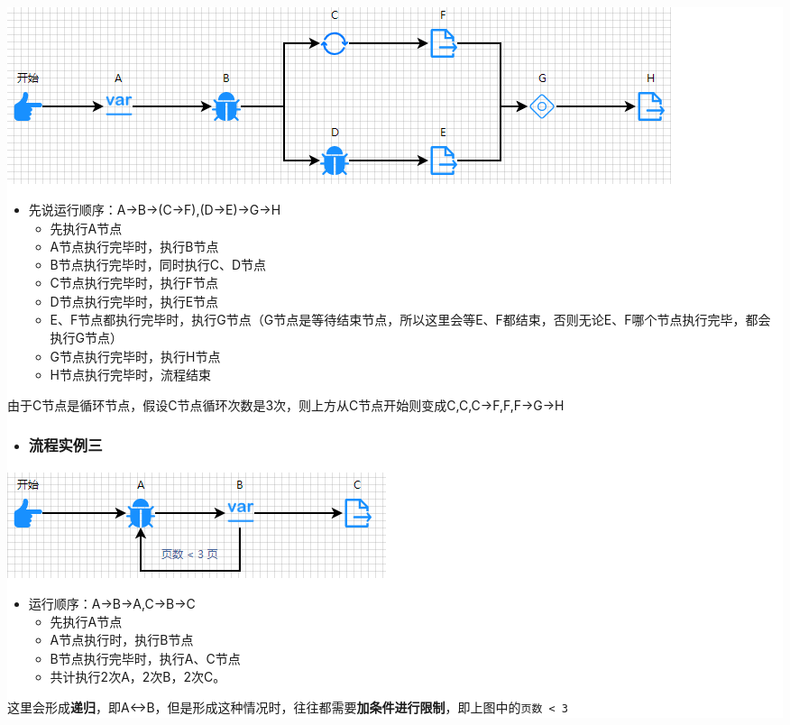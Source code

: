 ![流程实例二](/images/course/process-2.png "process-2.png")

- 先说运行顺序：A->B->(C->F),(D->E)->G->H
    - 先执行A节点
    - A节点执行完毕时，执行B节点
    - B节点执行完毕时，同时执行C、D节点
    - C节点执行完毕时，执行F节点
    - D节点执行完毕时，执行E节点
    - E、F节点都执行完毕时，执行G节点（G节点是等待结束节点，所以这里会等E、F都结束，否则无论E、F哪个节点执行完毕，都会执行G节点）
    - G节点执行完毕时，执行H节点
    - H节点执行完毕时，流程结束
    
由于C节点是循环节点，假设C节点循环次数是3次，则上方从C节点开始则变成C,C,C->F,F,F->G->H

- ### 流程实例三
![流程实例三](/images/course/process-3.png "process-3.png")

- 运行顺序：A->B->A,C->B->C
    - 先执行A节点
    - A节点执行时，执行B节点
    - B节点执行完毕时，执行A、C节点
    - 共计执行2次A，2次B，2次C。

这里会形成**递归**，即A<->B，但是形成这种情况时，往往都需要**加条件进行限制**，即上图中的`页数 < 3`